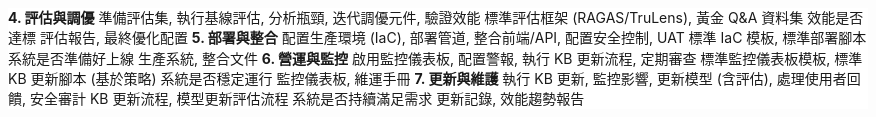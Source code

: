   </tr>
  <tr>
   <td><strong>4. 評估與調優</strong>
   </td>
   <td>準備評估集, 執行基線評估, 分析瓶頸, 迭代調優元件, 驗證效能
   </td>
   <td>標準評估框架 (RAGAS/TruLens), 黃金 Q&A 資料集
   </td>
   <td>效能是否達標
   </td>
   <td>評估報告, 最終優化配置
   </td>
  </tr>
  <tr>
   <td><strong>5. 部署與整合</strong>
   </td>
   <td>配置生產環境 (IaC), 部署管道, 整合前端/API, 配置安全控制, UAT
   </td>
   <td>標準 IaC 模板, 標準部署腳本
   </td>
   <td>系統是否準備好上線
   </td>
   <td>生產系統, 整合文件
   </td>
  </tr>
  <tr>
   <td><strong>6. 營運與監控</strong>
   </td>
   <td>啟用監控儀表板, 配置警報, 執行 KB 更新流程, 定期審查
   </td>
   <td>標準監控儀表板模板, 標準 KB 更新腳本 (基於策略)
   </td>
   <td>系統是否穩定運行
   </td>
   <td>監控儀表板, 維運手冊
   </td>
  </tr>
  <tr>
   <td><strong>7. 更新與維護</strong>
   </td>
   <td>執行 KB 更新, 監控影響, 更新模型 (含評估), 處理使用者回饋, 安全審計
   </td>
   <td>KB 更新流程, 模型更新評估流程
   </td>
   <td>系統是否持續滿足需求
   </td>
   <td>更新記錄, 效能趨勢報告
   </td>
  </tr>
</table>
